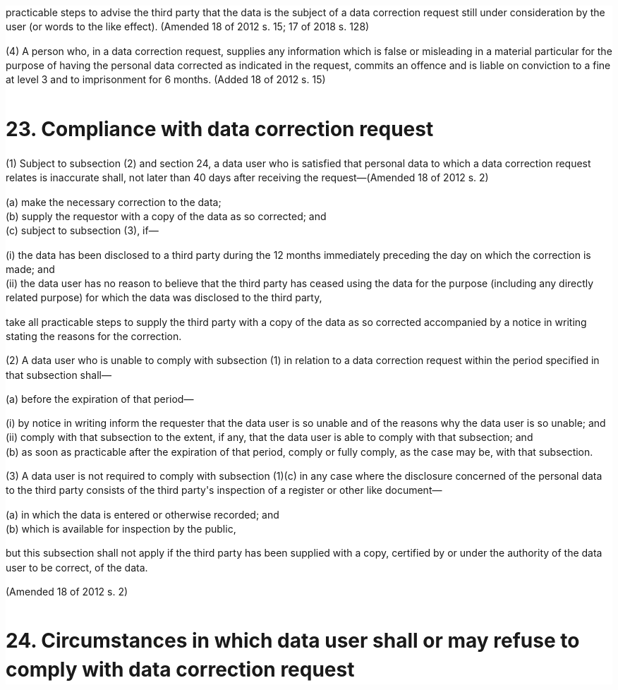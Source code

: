 practicable steps to advise the third party that the data is the subject of a data correction request still under consideration by the user (or words to the like effect). (Amended 18 of 2012 s. 15; 17 of 2018 s. 128)

(4) A person who, in a data correction request, supplies any information which is false or misleading in a material particular for the purpose of having the personal data corrected as indicated in the request, commits an offence and is liable on conviction to a fine at level 3 and to imprisonment for 6 months. (Added 18 of 2012 s. 15)

# 23. Compliance with data correction request

(1) Subject to subsection (2) and section 24, a data user who is satisfied that personal data to which a data correction request relates is inaccurate shall, not later than 40 days after receiving the request—(Amended 18 of 2012 s. 2)

(a) make the necessary correction to the data;  
(b) supply the requestor with a copy of the data as so corrected; and  
(c) subject to subsection (3), if—

(i) the data has been disclosed to a third party during the 12 months immediately preceding the day on which the correction is made; and  
(ii) the data user has no reason to believe that the third party has ceased using the data for the purpose (including any directly related purpose) for which the data was disclosed to the third party,

take all practicable steps to supply the third party with a copy of the data as so corrected accompanied by a notice in writing stating the reasons for the correction.

(2) A data user who is unable to comply with subsection (1) in relation to a data correction request within the period specified in that subsection shall—

(a) before the expiration of that period—

(i) by notice in writing inform the requester that the data user is so unable and of the reasons why the data user is so unable; and  
(ii) comply with that subsection to the extent, if any, that the data user is able to comply with that subsection; and  
(b) as soon as practicable after the expiration of that period, comply or fully comply, as the case may be, with that subsection.

(3) A data user is not required to comply with subsection (1)(c) in any case where the disclosure concerned of the personal data to the third party consists of the third party's inspection of a register or other like document—

(a) in which the data is entered or otherwise recorded; and  
(b) which is available for inspection by the public,

but this subsection shall not apply if the third party has been supplied with a copy, certified by or under the authority of the data user to be correct, of the data.

(Amended 18 of 2012 s. 2)

# 24. Circumstances in which data user shall or may refuse to comply with data correction request

